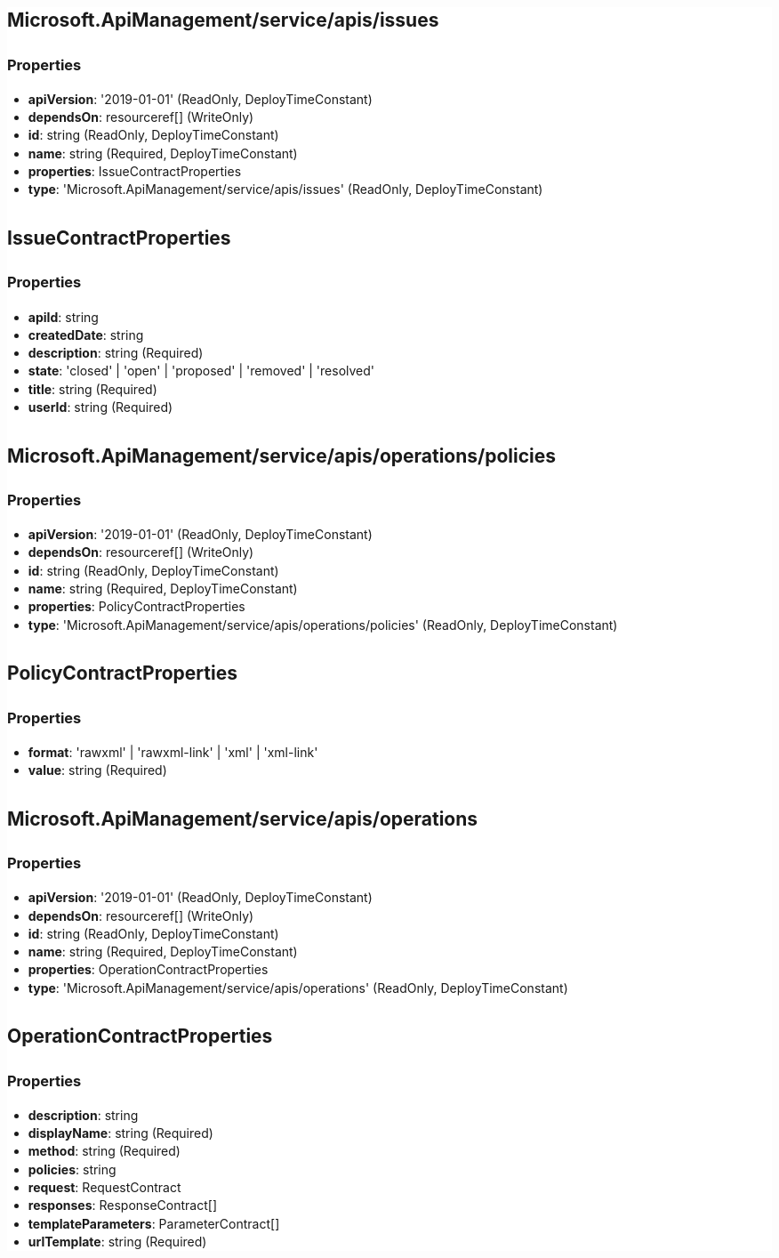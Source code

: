 ## Microsoft.ApiManagement/service/apis/issues
### Properties
* **apiVersion**: '2019-01-01' (ReadOnly, DeployTimeConstant)
* **dependsOn**: resourceref[] (WriteOnly)
* **id**: string (ReadOnly, DeployTimeConstant)
* **name**: string (Required, DeployTimeConstant)
* **properties**: IssueContractProperties
* **type**: 'Microsoft.ApiManagement/service/apis/issues' (ReadOnly, DeployTimeConstant)

## IssueContractProperties
### Properties
* **apiId**: string
* **createdDate**: string
* **description**: string (Required)
* **state**: 'closed' | 'open' | 'proposed' | 'removed' | 'resolved'
* **title**: string (Required)
* **userId**: string (Required)

## Microsoft.ApiManagement/service/apis/operations/policies
### Properties
* **apiVersion**: '2019-01-01' (ReadOnly, DeployTimeConstant)
* **dependsOn**: resourceref[] (WriteOnly)
* **id**: string (ReadOnly, DeployTimeConstant)
* **name**: string (Required, DeployTimeConstant)
* **properties**: PolicyContractProperties
* **type**: 'Microsoft.ApiManagement/service/apis/operations/policies' (ReadOnly, DeployTimeConstant)

## PolicyContractProperties
### Properties
* **format**: 'rawxml' | 'rawxml-link' | 'xml' | 'xml-link'
* **value**: string (Required)

## Microsoft.ApiManagement/service/apis/operations
### Properties
* **apiVersion**: '2019-01-01' (ReadOnly, DeployTimeConstant)
* **dependsOn**: resourceref[] (WriteOnly)
* **id**: string (ReadOnly, DeployTimeConstant)
* **name**: string (Required, DeployTimeConstant)
* **properties**: OperationContractProperties
* **type**: 'Microsoft.ApiManagement/service/apis/operations' (ReadOnly, DeployTimeConstant)

## OperationContractProperties
### Properties
* **description**: string
* **displayName**: string (Required)
* **method**: string (Required)
* **policies**: string
* **request**: RequestContract
* **responses**: ResponseContract[]
* **templateParameters**: ParameterContract[]
* **urlTemplate**: string (Required)
